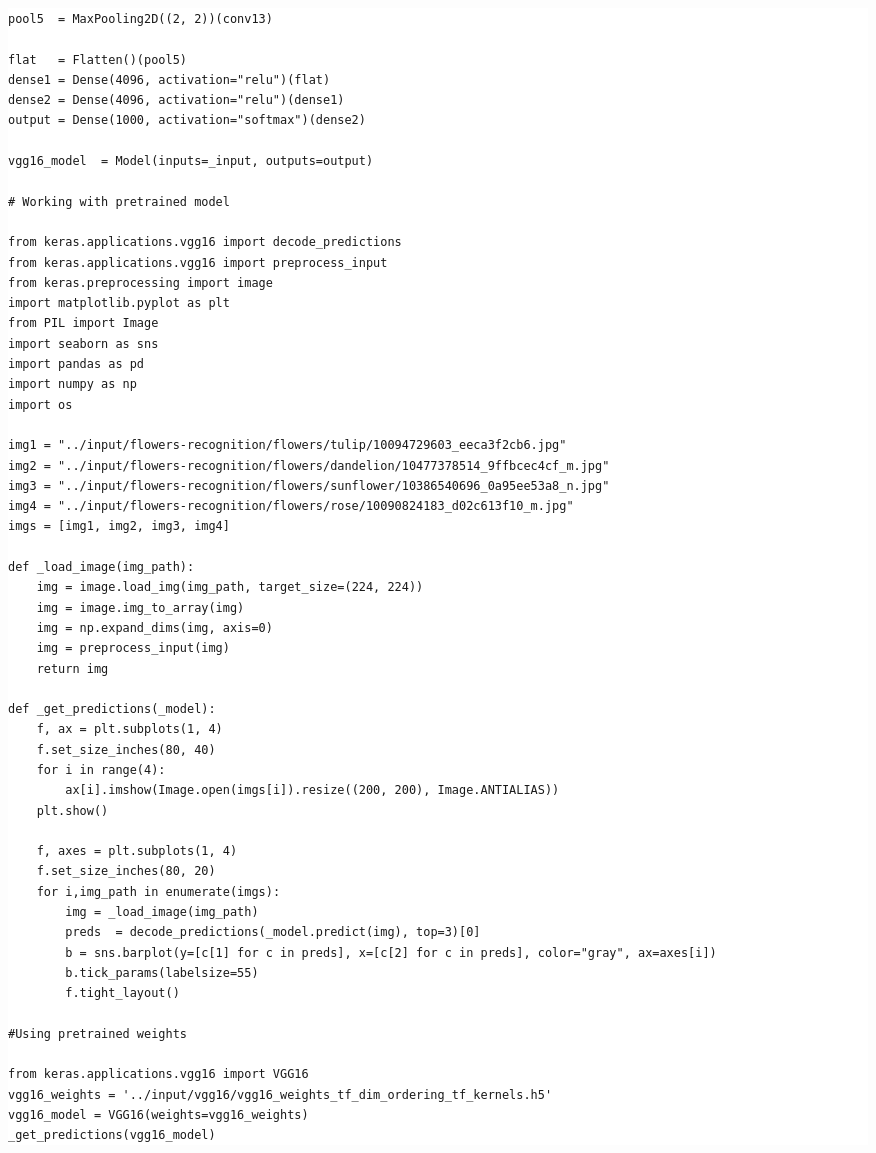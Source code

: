 ```
pool5  = MaxPooling2D((2, 2))(conv13)

flat   = Flatten()(pool5)
dense1 = Dense(4096, activation="relu")(flat)
dense2 = Dense(4096, activation="relu")(dense1)
output = Dense(1000, activation="softmax")(dense2)

vgg16_model  = Model(inputs=_input, outputs=output)

# Working with pretrained model

from keras.applications.vgg16 import decode_predictions
from keras.applications.vgg16 import preprocess_input
from keras.preprocessing import image
import matplotlib.pyplot as plt 
from PIL import Image 
import seaborn as sns
import pandas as pd 
import numpy as np 
import os 

img1 = "../input/flowers-recognition/flowers/tulip/10094729603_eeca3f2cb6.jpg"
img2 = "../input/flowers-recognition/flowers/dandelion/10477378514_9ffbcec4cf_m.jpg"
img3 = "../input/flowers-recognition/flowers/sunflower/10386540696_0a95ee53a8_n.jpg"
img4 = "../input/flowers-recognition/flowers/rose/10090824183_d02c613f10_m.jpg"
imgs = [img1, img2, img3, img4]

def _load_image(img_path):
    img = image.load_img(img_path, target_size=(224, 224))
    img = image.img_to_array(img)
    img = np.expand_dims(img, axis=0)
    img = preprocess_input(img)
    return img 

def _get_predictions(_model):
    f, ax = plt.subplots(1, 4)
    f.set_size_inches(80, 40)
    for i in range(4):
        ax[i].imshow(Image.open(imgs[i]).resize((200, 200), Image.ANTIALIAS))
    plt.show()

    f, axes = plt.subplots(1, 4)
    f.set_size_inches(80, 20)
    for i,img_path in enumerate(imgs):
        img = _load_image(img_path)
        preds  = decode_predictions(_model.predict(img), top=3)[0]
        b = sns.barplot(y=[c[1] for c in preds], x=[c[2] for c in preds], color="gray", ax=axes[i])
        b.tick_params(labelsize=55)
        f.tight_layout()

#Using pretrained weights

from keras.applications.vgg16 import VGG16
vgg16_weights = '../input/vgg16/vgg16_weights_tf_dim_ordering_tf_kernels.h5'
vgg16_model = VGG16(weights=vgg16_weights)
_get_predictions(vgg16_model)
```